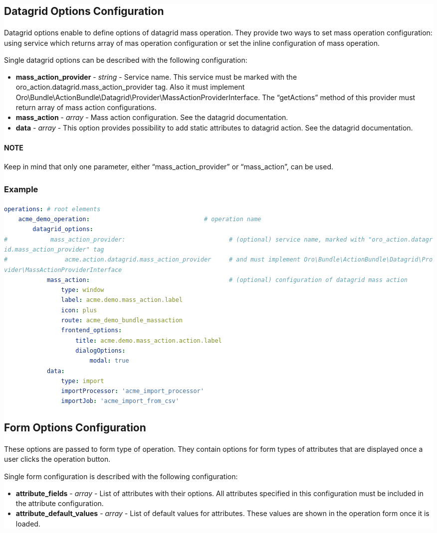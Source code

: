 ## Datagrid Options Configuration

Datagrid options enable to define options of datagrid mass operation. They provide two ways to set mass operation configuration: using service which returns array of mas operation configuration or set the inline configuration of mass operation.

Single datagrid options can be described with the following configuration:

* **mass_action_provider** - *string* - Service name. This service must be marked with the oro_action.datagrid.mass_action_provider tag. Also it must implement Oro\\Bundle\\ActionBundle\\Datagrid\\Provider\\MassActionProviderInterface. The “getActions” method of this provider must return array of mass action configurations.
* **mass_action** - *array* - Mass action configuration. See the datagrid documentation.
* **data** - *array* - This option provides possibility to add static attributes to datagrid action. See the datagrid documentation.

#### NOTE
Keep in mind that only one parameter, either “mass_action_provider” or “mass_action”, can be used.

### Example

```yaml
operations: # root elements
    acme_demo_operation:                                # operation name
        datagrid_options:
#            mass_action_provider:                             # (optional) service name, marked with "oro_action.datagrid.mass_action_provider" tag
#                acme.action.datagrid.mass_action_provider     # and must implement Oro\Bundle\ActionBundle\Datagrid\Provider\MassActionProviderInterface
            mass_action:                                       # (optional) configuration of datagrid mass action
                type: window
                label: acme.demo.mass_action.label
                icon: plus
                route: acme_demo_bundle_massaction
                frontend_options:
                    title: acme.demo.mass_action.action.label
                    dialogOptions:
                        modal: true
            data:
                type: import
                importProcessor: 'acme_import_processor'
                importJob: 'acme_import_from_csv'
```

## Form Options Configuration

These options are passed to form type of operation. They contain options for form types of attributes that are displayed once a user clicks the operation button.

Single form configuration is described with the following configuration:

* **attribute_fields** - *array* - List of attributes with their options. All attributes specified in this configuration must be included in the attribute configuration.
* **attribute_default_values** - *array* - List of default values for attributes. These values are shown in the operation form once it is loaded.
